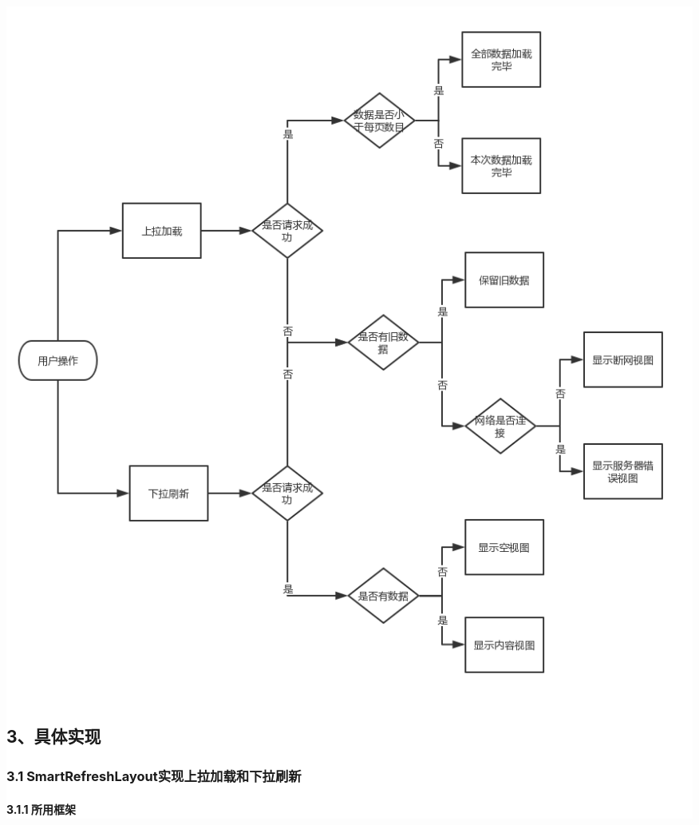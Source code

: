 [![上拉加载下拉刷新流程图](https://raw.githubusercontent.com/Lindroy/PullRefreshLoadMoreDemo/master/screenshot/%E4%B8%8A%E6%8B%89%E5%8A%A0%E8%BD%BD%E4%B8%8B%E6%8B%89%E5%88%B7%E6%96%B0%E6%B5%81%E7%A8%8B%E5%9B%BE.png "上拉加载下拉刷新流程图")](https://raw.githubusercontent.com/Lindroy/PullRefreshLoadMoreDemo/master/screenshot/%E4%B8%8A%E6%8B%89%E5%8A%A0%E8%BD%BD%E4%B8%8B%E6%8B%89%E5%88%B7%E6%96%B0%E6%B5%81%E7%A8%8B%E5%9B%BE.png "上拉加载下拉刷新流程图")

## 3、具体实现

### 3.1 SmartRefreshLayout实现上拉加载和下拉刷新

#### 3.1.1 所用框架
